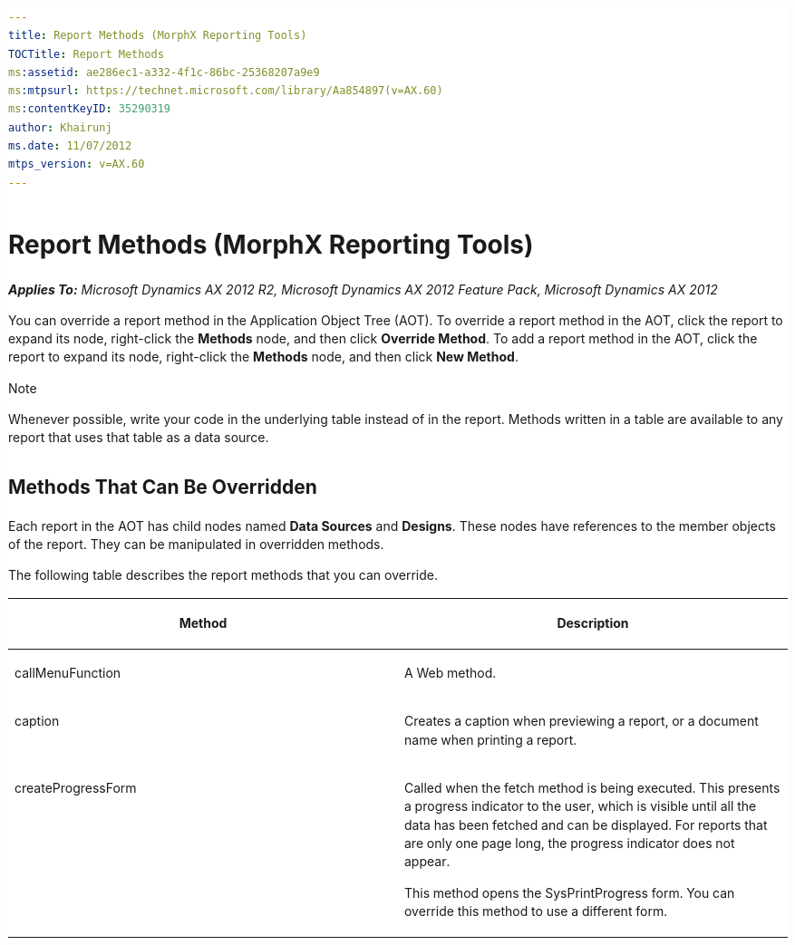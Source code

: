 ```yaml
---
title: Report Methods (MorphX Reporting Tools)
TOCTitle: Report Methods
ms:assetid: ae286ec1-a332-4f1c-86bc-25368207a9e9
ms:mtpsurl: https://technet.microsoft.com/library/Aa854897(v=AX.60)
ms:contentKeyID: 35290319
author: Khairunj
ms.date: 11/07/2012
mtps_version: v=AX.60
---
```


# Report Methods (MorphX Reporting Tools) 


_**Applies To:** Microsoft Dynamics AX 2012 R2, Microsoft Dynamics AX 2012 Feature Pack, Microsoft Dynamics AX 2012_

You can override a report method in the Application Object Tree (AOT). To override a report method in the AOT, click the report to expand its node, right-click the **Methods** node, and then click **Override Method**. To add a report method in the AOT, click the report to expand its node, right-click the **Methods** node, and then click **New Method**.


> [!NOTE]
> <P>Whenever possible, write your code in the underlying table instead of in the report. Methods written in a table are available to any report that uses that table as a data source.</P>



## Methods That Can Be Overridden

Each report in the AOT has child nodes named **Data Sources** and **Designs**. These nodes have references to the member objects of the report. They can be manipulated in overridden methods.

The following table describes the report methods that you can override.

<table>
<colgroup>
<col style="width: 50%" />
<col style="width: 50%" />
</colgroup>
<thead>
<tr class="header">
<th><p>Method</p></th>
<th><p>Description</p></th>
</tr>
</thead>
<tbody>
<tr class="odd">
<td><p>callMenuFunction</p></td>
<td><p>A Web method.</p></td>
</tr>
<tr class="even">
<td><p>caption</p></td>
<td><p>Creates a caption when previewing a report, or a document name when printing a report.</p></td>
</tr>
<tr class="odd">
<td><p>createProgressForm</p></td>
<td><p>Called when the fetch method is being executed. This presents a progress indicator to the user, which is visible until all the data has been fetched and can be displayed. For reports that are only one page long, the progress indicator does not appear.</p>
<p>This method opens the SysPrintProgress form. You can override this method to use a different form.</p></td>